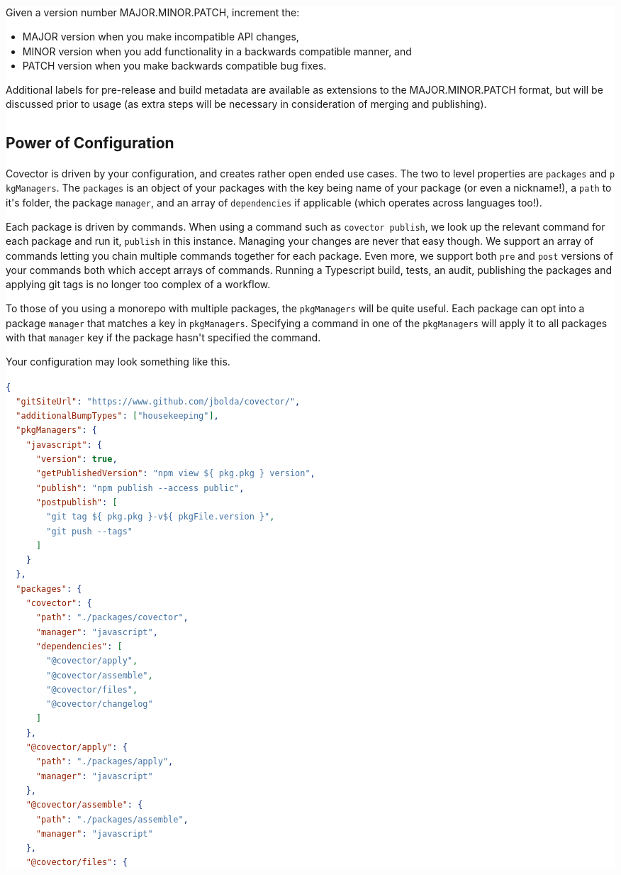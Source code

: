 Given a version number MAJOR.MINOR.PATCH, increment the:

- MAJOR version when you make incompatible API changes,
- MINOR version when you add functionality in a backwards compatible manner, and
- PATCH version when you make backwards compatible bug fixes.

Additional labels for pre-release and build metadata are available as extensions to the MAJOR.MINOR.PATCH format, but will be discussed prior to usage (as extra steps will be necessary in consideration of merging and publishing).

## Power of Configuration

Covector is driven by your configuration, and creates rather open ended use cases. The two to level properties are `packages` and `pkgManagers`. The `packages` is an object of your packages with the key being name of your package (or even a nickname!), a `path` to it's folder, the package `manager`, and an array of `dependencies` if applicable (which operates across languages too!).

Each package is driven by commands. When using a command such as `covector publish`, we look up the relevant command for each package and run it, `publish` in this instance. Managing your changes are never that easy though. We support an array of commands letting you chain multiple commands together for each package. Even more, we support both `pre` and `post` versions of your commands both which accept arrays of commands. Running a Typescript build, tests, an audit, publishing the packages and applying git tags is no longer too complex of a workflow.

To those of you using a monorepo with multiple packages, the `pkgManagers` will be quite useful. Each package can opt into a package `manager` that matches a key in `pkgManagers`. Specifying a command in one of the `pkgManagers` will apply it to all packages with that `manager` key if the package hasn't specified the command.

Your configuration may look something like this.

```json
{
  "gitSiteUrl": "https://www.github.com/jbolda/covector/",
  "additionalBumpTypes": ["housekeeping"],
  "pkgManagers": {
    "javascript": {
      "version": true,
      "getPublishedVersion": "npm view ${ pkg.pkg } version",
      "publish": "npm publish --access public",
      "postpublish": [
        "git tag ${ pkg.pkg }-v${ pkgFile.version }",
        "git push --tags"
      ]
    }
  },
  "packages": {
    "covector": {
      "path": "./packages/covector",
      "manager": "javascript",
      "dependencies": [
        "@covector/apply",
        "@covector/assemble",
        "@covector/files",
        "@covector/changelog"
      ]
    },
    "@covector/apply": {
      "path": "./packages/apply",
      "manager": "javascript"
    },
    "@covector/assemble": {
      "path": "./packages/assemble",
      "manager": "javascript"
    },
    "@covector/files": {
```